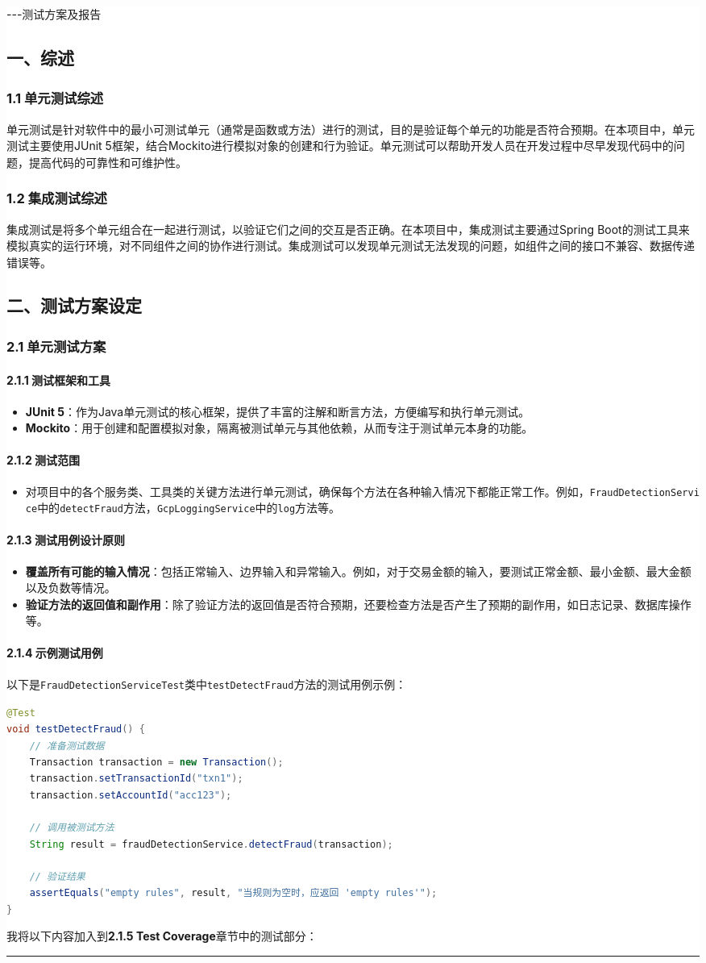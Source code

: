
---测试方案及报告

## 一、综述

### 1.1 单元测试综述
单元测试是针对软件中的最小可测试单元（通常是函数或方法）进行的测试，目的是验证每个单元的功能是否符合预期。在本项目中，单元测试主要使用JUnit 5框架，结合Mockito进行模拟对象的创建和行为验证。单元测试可以帮助开发人员在开发过程中尽早发现代码中的问题，提高代码的可靠性和可维护性。

### 1.2 集成测试综述
集成测试是将多个单元组合在一起进行测试，以验证它们之间的交互是否正确。在本项目中，集成测试主要通过Spring Boot的测试工具来模拟真实的运行环境，对不同组件之间的协作进行测试。集成测试可以发现单元测试无法发现的问题，如组件之间的接口不兼容、数据传递错误等。

## 二、测试方案设定

### 2.1 单元测试方案

#### 2.1.1 测试框架和工具
- **JUnit 5**：作为Java单元测试的核心框架，提供了丰富的注解和断言方法，方便编写和执行单元测试。
- **Mockito**：用于创建和配置模拟对象，隔离被测试单元与其他依赖，从而专注于测试单元本身的功能。

#### 2.1.2 测试范围
- 对项目中的各个服务类、工具类的关键方法进行单元测试，确保每个方法在各种输入情况下都能正常工作。例如，`FraudDetectionService`中的`detectFraud`方法，`GcpLoggingService`中的`log`方法等。

#### 2.1.3 测试用例设计原则
- **覆盖所有可能的输入情况**：包括正常输入、边界输入和异常输入。例如，对于交易金额的输入，要测试正常金额、最小金额、最大金额以及负数等情况。
- **验证方法的返回值和副作用**：除了验证方法的返回值是否符合预期，还要检查方法是否产生了预期的副作用，如日志记录、数据库操作等。

#### 2.1.4 示例测试用例
以下是`FraudDetectionServiceTest`类中`testDetectFraud`方法的测试用例示例：

```java
@Test
void testDetectFraud() {
    // 准备测试数据
    Transaction transaction = new Transaction();
    transaction.setTransactionId("txn1");
    transaction.setAccountId("acc123");

    // 调用被测试方法
    String result = fraudDetectionService.detectFraud(transaction);

    // 验证结果
    assertEquals("empty rules", result, "当规则为空时，应返回 'empty rules'");
}
```
我将以下内容加入到**2.1.5 Test Coverage**章节中的测试部分：

---
